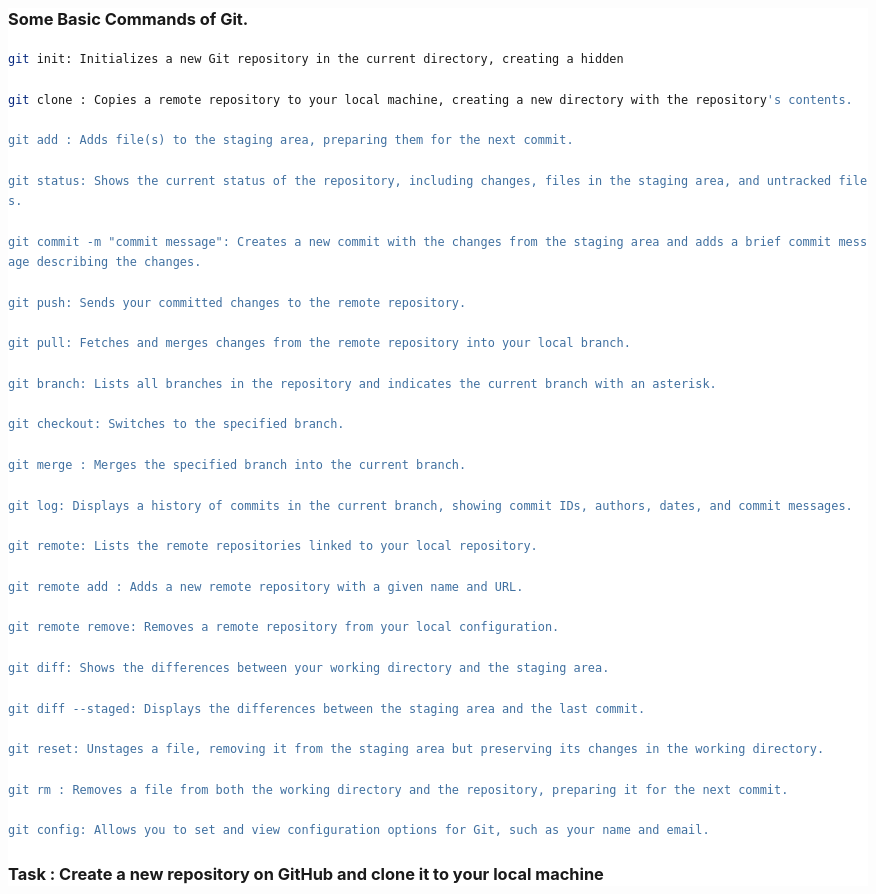 
### **Some Basic Commands of Git.**

```bash
git init: Initializes a new Git repository in the current directory, creating a hidden 

git clone : Copies a remote repository to your local machine, creating a new directory with the repository's contents.

git add : Adds file(s) to the staging area, preparing them for the next commit.

git status: Shows the current status of the repository, including changes, files in the staging area, and untracked files.

git commit -m "commit message": Creates a new commit with the changes from the staging area and adds a brief commit message describing the changes.

git push: Sends your committed changes to the remote repository.

git pull: Fetches and merges changes from the remote repository into your local branch.

git branch: Lists all branches in the repository and indicates the current branch with an asterisk.

git checkout: Switches to the specified branch.

git merge : Merges the specified branch into the current branch.

git log: Displays a history of commits in the current branch, showing commit IDs, authors, dates, and commit messages.

git remote: Lists the remote repositories linked to your local repository.

git remote add : Adds a new remote repository with a given name and URL.

git remote remove: Removes a remote repository from your local configuration.

git diff: Shows the differences between your working directory and the staging area.

git diff --staged: Displays the differences between the staging area and the last commit.

git reset: Unstages a file, removing it from the staging area but preserving its changes in the working directory.

git rm : Removes a file from both the working directory and the repository, preparing it for the next commit.

git config: Allows you to set and view configuration options for Git, such as your name and email.
```

### Task : **Create a new repository on GitHub and clone it to your local machine**

